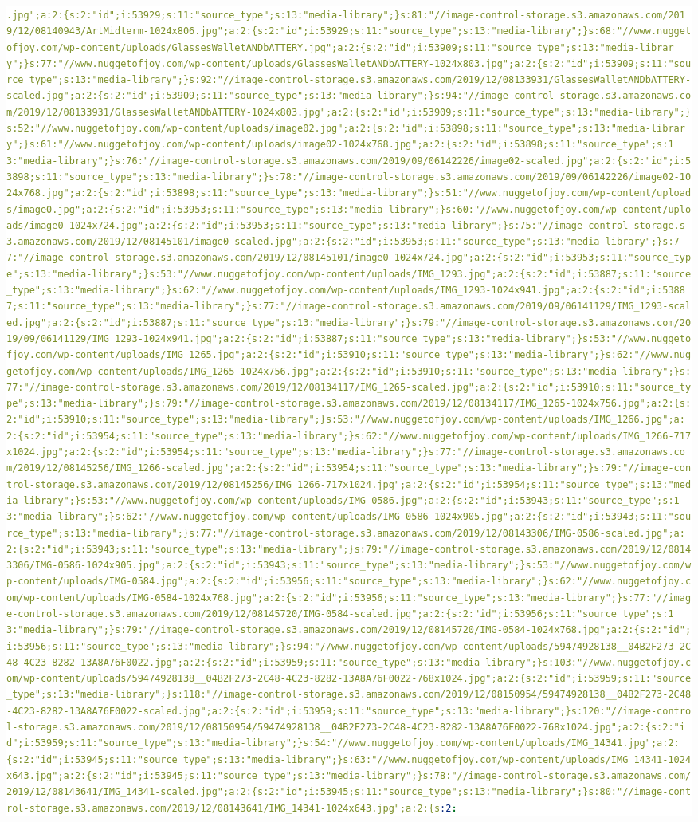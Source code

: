 ```yaml
.jpg";a:2:{s:2:"id";i:53929;s:11:"source_type";s:13:"media-library";}s:81:"//image-control-storage.s3.amazonaws.com/2019/12/08140943/ArtMidterm-1024x806.jpg";a:2:{s:2:"id";i:53929;s:11:"source_type";s:13:"media-library";}s:68:"//www.nuggetofjoy.com/wp-content/uploads/GlassesWalletANDbATTERY.jpg";a:2:{s:2:"id";i:53909;s:11:"source_type";s:13:"media-library";}s:77:"//www.nuggetofjoy.com/wp-content/uploads/GlassesWalletANDbATTERY-1024x803.jpg";a:2:{s:2:"id";i:53909;s:11:"source_type";s:13:"media-library";}s:92:"//image-control-storage.s3.amazonaws.com/2019/12/08133931/GlassesWalletANDbATTERY-scaled.jpg";a:2:{s:2:"id";i:53909;s:11:"source_type";s:13:"media-library";}s:94:"//image-control-storage.s3.amazonaws.com/2019/12/08133931/GlassesWalletANDbATTERY-1024x803.jpg";a:2:{s:2:"id";i:53909;s:11:"source_type";s:13:"media-library";}s:52:"//www.nuggetofjoy.com/wp-content/uploads/image02.jpg";a:2:{s:2:"id";i:53898;s:11:"source_type";s:13:"media-library";}s:61:"//www.nuggetofjoy.com/wp-content/uploads/image02-1024x768.jpg";a:2:{s:2:"id";i:53898;s:11:"source_type";s:13:"media-library";}s:76:"//image-control-storage.s3.amazonaws.com/2019/09/06142226/image02-scaled.jpg";a:2:{s:2:"id";i:53898;s:11:"source_type";s:13:"media-library";}s:78:"//image-control-storage.s3.amazonaws.com/2019/09/06142226/image02-1024x768.jpg";a:2:{s:2:"id";i:53898;s:11:"source_type";s:13:"media-library";}s:51:"//www.nuggetofjoy.com/wp-content/uploads/image0.jpg";a:2:{s:2:"id";i:53953;s:11:"source_type";s:13:"media-library";}s:60:"//www.nuggetofjoy.com/wp-content/uploads/image0-1024x724.jpg";a:2:{s:2:"id";i:53953;s:11:"source_type";s:13:"media-library";}s:75:"//image-control-storage.s3.amazonaws.com/2019/12/08145101/image0-scaled.jpg";a:2:{s:2:"id";i:53953;s:11:"source_type";s:13:"media-library";}s:77:"//image-control-storage.s3.amazonaws.com/2019/12/08145101/image0-1024x724.jpg";a:2:{s:2:"id";i:53953;s:11:"source_type";s:13:"media-library";}s:53:"//www.nuggetofjoy.com/wp-content/uploads/IMG_1293.jpg";a:2:{s:2:"id";i:53887;s:11:"source_type";s:13:"media-library";}s:62:"//www.nuggetofjoy.com/wp-content/uploads/IMG_1293-1024x941.jpg";a:2:{s:2:"id";i:53887;s:11:"source_type";s:13:"media-library";}s:77:"//image-control-storage.s3.amazonaws.com/2019/09/06141129/IMG_1293-scaled.jpg";a:2:{s:2:"id";i:53887;s:11:"source_type";s:13:"media-library";}s:79:"//image-control-storage.s3.amazonaws.com/2019/09/06141129/IMG_1293-1024x941.jpg";a:2:{s:2:"id";i:53887;s:11:"source_type";s:13:"media-library";}s:53:"//www.nuggetofjoy.com/wp-content/uploads/IMG_1265.jpg";a:2:{s:2:"id";i:53910;s:11:"source_type";s:13:"media-library";}s:62:"//www.nuggetofjoy.com/wp-content/uploads/IMG_1265-1024x756.jpg";a:2:{s:2:"id";i:53910;s:11:"source_type";s:13:"media-library";}s:77:"//image-control-storage.s3.amazonaws.com/2019/12/08134117/IMG_1265-scaled.jpg";a:2:{s:2:"id";i:53910;s:11:"source_type";s:13:"media-library";}s:79:"//image-control-storage.s3.amazonaws.com/2019/12/08134117/IMG_1265-1024x756.jpg";a:2:{s:2:"id";i:53910;s:11:"source_type";s:13:"media-library";}s:53:"//www.nuggetofjoy.com/wp-content/uploads/IMG_1266.jpg";a:2:{s:2:"id";i:53954;s:11:"source_type";s:13:"media-library";}s:62:"//www.nuggetofjoy.com/wp-content/uploads/IMG_1266-717x1024.jpg";a:2:{s:2:"id";i:53954;s:11:"source_type";s:13:"media-library";}s:77:"//image-control-storage.s3.amazonaws.com/2019/12/08145256/IMG_1266-scaled.jpg";a:2:{s:2:"id";i:53954;s:11:"source_type";s:13:"media-library";}s:79:"//image-control-storage.s3.amazonaws.com/2019/12/08145256/IMG_1266-717x1024.jpg";a:2:{s:2:"id";i:53954;s:11:"source_type";s:13:"media-library";}s:53:"//www.nuggetofjoy.com/wp-content/uploads/IMG-0586.jpg";a:2:{s:2:"id";i:53943;s:11:"source_type";s:13:"media-library";}s:62:"//www.nuggetofjoy.com/wp-content/uploads/IMG-0586-1024x905.jpg";a:2:{s:2:"id";i:53943;s:11:"source_type";s:13:"media-library";}s:77:"//image-control-storage.s3.amazonaws.com/2019/12/08143306/IMG-0586-scaled.jpg";a:2:{s:2:"id";i:53943;s:11:"source_type";s:13:"media-library";}s:79:"//image-control-storage.s3.amazonaws.com/2019/12/08143306/IMG-0586-1024x905.jpg";a:2:{s:2:"id";i:53943;s:11:"source_type";s:13:"media-library";}s:53:"//www.nuggetofjoy.com/wp-content/uploads/IMG-0584.jpg";a:2:{s:2:"id";i:53956;s:11:"source_type";s:13:"media-library";}s:62:"//www.nuggetofjoy.com/wp-content/uploads/IMG-0584-1024x768.jpg";a:2:{s:2:"id";i:53956;s:11:"source_type";s:13:"media-library";}s:77:"//image-control-storage.s3.amazonaws.com/2019/12/08145720/IMG-0584-scaled.jpg";a:2:{s:2:"id";i:53956;s:11:"source_type";s:13:"media-library";}s:79:"//image-control-storage.s3.amazonaws.com/2019/12/08145720/IMG-0584-1024x768.jpg";a:2:{s:2:"id";i:53956;s:11:"source_type";s:13:"media-library";}s:94:"//www.nuggetofjoy.com/wp-content/uploads/59474928138__04B2F273-2C48-4C23-8282-13A8A76F0022.jpg";a:2:{s:2:"id";i:53959;s:11:"source_type";s:13:"media-library";}s:103:"//www.nuggetofjoy.com/wp-content/uploads/59474928138__04B2F273-2C48-4C23-8282-13A8A76F0022-768x1024.jpg";a:2:{s:2:"id";i:53959;s:11:"source_type";s:13:"media-library";}s:118:"//image-control-storage.s3.amazonaws.com/2019/12/08150954/59474928138__04B2F273-2C48-4C23-8282-13A8A76F0022-scaled.jpg";a:2:{s:2:"id";i:53959;s:11:"source_type";s:13:"media-library";}s:120:"//image-control-storage.s3.amazonaws.com/2019/12/08150954/59474928138__04B2F273-2C48-4C23-8282-13A8A76F0022-768x1024.jpg";a:2:{s:2:"id";i:53959;s:11:"source_type";s:13:"media-library";}s:54:"//www.nuggetofjoy.com/wp-content/uploads/IMG_14341.jpg";a:2:{s:2:"id";i:53945;s:11:"source_type";s:13:"media-library";}s:63:"//www.nuggetofjoy.com/wp-content/uploads/IMG_14341-1024x643.jpg";a:2:{s:2:"id";i:53945;s:11:"source_type";s:13:"media-library";}s:78:"//image-control-storage.s3.amazonaws.com/2019/12/08143641/IMG_14341-scaled.jpg";a:2:{s:2:"id";i:53945;s:11:"source_type";s:13:"media-library";}s:80:"//image-control-storage.s3.amazonaws.com/2019/12/08143641/IMG_14341-1024x643.jpg";a:2:{s:2:
```